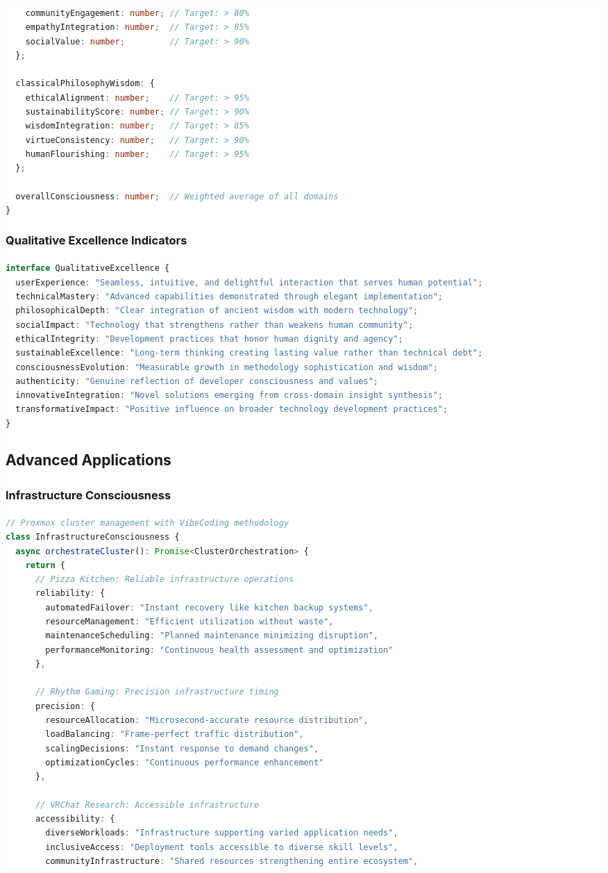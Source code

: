 ```typescript
    communityEngagement: number; // Target: > 80%
    empathyIntegration: number;  // Target: > 85%
    socialValue: number;         // Target: > 90%
  };
  
  classicalPhilosophyWisdom: {
    ethicalAlignment: number;    // Target: > 95%
    sustainabilityScore: number; // Target: > 90%
    wisdomIntegration: number;   // Target: > 85%
    virtueConsistency: number;   // Target: > 90%
    humanFlourishing: number;    // Target: > 95%
  };
  
  overallConsciousness: number;  // Weighted average of all domains
}
```

### Qualitative Excellence Indicators
```typescript
interface QualitativeExcellence {
  userExperience: "Seamless, intuitive, and delightful interaction that serves human potential";
  technicalMastery: "Advanced capabilities demonstrated through elegant implementation";
  philosophicalDepth: "Clear integration of ancient wisdom with modern technology";
  socialImpact: "Technology that strengthens rather than weakens human community";
  ethicalIntegrity: "Development practices that honor human dignity and agency";
  sustainableExcellence: "Long-term thinking creating lasting value rather than technical debt";
  consciousnessEvolution: "Measurable growth in methodology sophistication and wisdom";
  authenticity: "Genuine reflection of developer consciousness and values";
  innovativeIntegration: "Novel solutions emerging from cross-domain insight synthesis";
  transformativeImpact: "Positive influence on broader technology development practices";
}
```

## Advanced Applications

### Infrastructure Consciousness
```typescript
// Proxmox cluster management with VibeCoding methodology
class InfrastructureConsciousness {
  async orchestrateCluster(): Promise<ClusterOrchestration> {
    return {
      // Pizza Kitchen: Reliable infrastructure operations
      reliability: {
        automatedFailover: "Instant recovery like kitchen backup systems",
        resourceManagement: "Efficient utilization without waste",
        maintenanceScheduling: "Planned maintenance minimizing disruption",
        performanceMonitoring: "Continuous health assessment and optimization"
      },
      
      // Rhythm Gaming: Precision infrastructure timing
      precision: {
        resourceAllocation: "Microsecond-accurate resource distribution",
        loadBalancing: "Frame-perfect traffic distribution",
        scalingDecisions: "Instant response to demand changes",
        optimizationCycles: "Continuous performance enhancement"
      },
      
      // VRChat Research: Accessible infrastructure
      accessibility: {
        diverseWorkloads: "Infrastructure supporting varied application needs",
        inclusiveAccess: "Deployment tools accessible to diverse skill levels",
        communityInfrastructure: "Shared resources strengthening entire ecosystem",
```